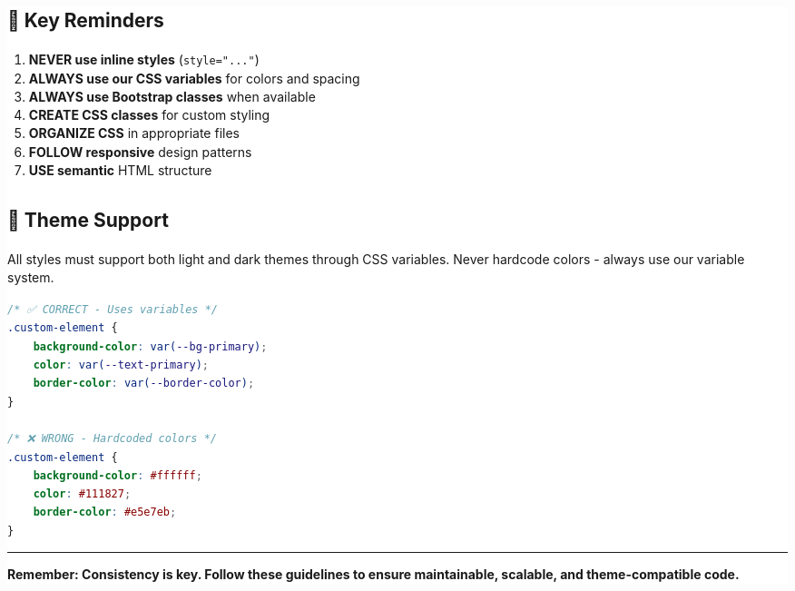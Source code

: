 ## 🎯 Key Reminders

1. **NEVER use inline styles** (`style="..."`)
2. **ALWAYS use our CSS variables** for colors and spacing
3. **ALWAYS use Bootstrap classes** when available
4. **CREATE CSS classes** for custom styling
5. **ORGANIZE CSS** in appropriate files
6. **FOLLOW responsive** design patterns
7. **USE semantic** HTML structure

## 🔄 Theme Support

All styles must support both light and dark themes through CSS variables. Never hardcode colors - always use our variable system.

```css
/* ✅ CORRECT - Uses variables */
.custom-element {
    background-color: var(--bg-primary);
    color: var(--text-primary);
    border-color: var(--border-color);
}

/* ❌ WRONG - Hardcoded colors */
.custom-element {
    background-color: #ffffff;
    color: #111827;
    border-color: #e5e7eb;
}
```

---

**Remember: Consistency is key. Follow these guidelines to ensure maintainable, scalable, and theme-compatible code.**